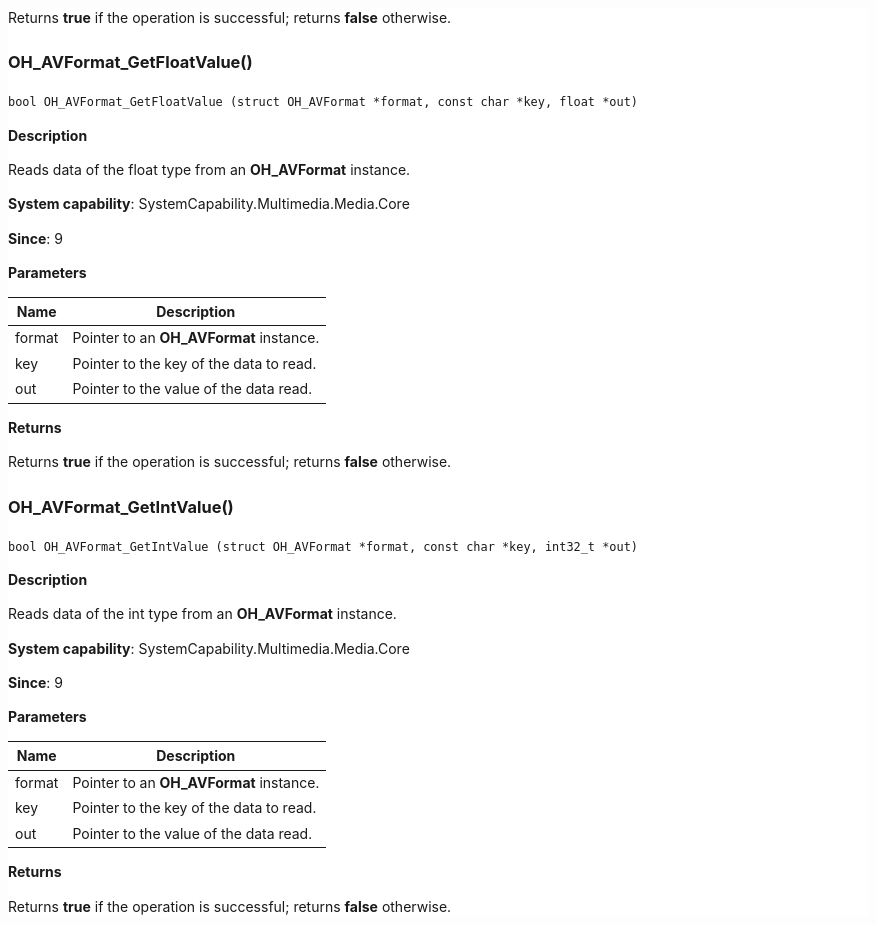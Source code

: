 Returns **true** if the operation is successful; returns **false** otherwise.


### OH_AVFormat_GetFloatValue()

```
bool OH_AVFormat_GetFloatValue (struct OH_AVFormat *format, const char *key, float *out)
```

**Description**

Reads data of the float type from an **OH_AVFormat** instance.

**System capability**: SystemCapability.Multimedia.Media.Core

**Since**: 9

**Parameters**

| Name| Description| 
| -------- | -------- |
| format | Pointer to an **OH_AVFormat** instance.| 
| key | Pointer to the key of the data to read.| 
| out | Pointer to the value of the data read.| 

**Returns**

Returns **true** if the operation is successful; returns **false** otherwise.


### OH_AVFormat_GetIntValue()

```
bool OH_AVFormat_GetIntValue (struct OH_AVFormat *format, const char *key, int32_t *out)
```

**Description**

Reads data of the int type from an **OH_AVFormat** instance.

**System capability**: SystemCapability.Multimedia.Media.Core

**Since**: 9

**Parameters**

| Name| Description| 
| -------- | -------- |
| format | Pointer to an **OH_AVFormat** instance.| 
| key | Pointer to the key of the data to read.| 
| out | Pointer to the value of the data read.| 

**Returns**

Returns **true** if the operation is successful; returns **false** otherwise.

